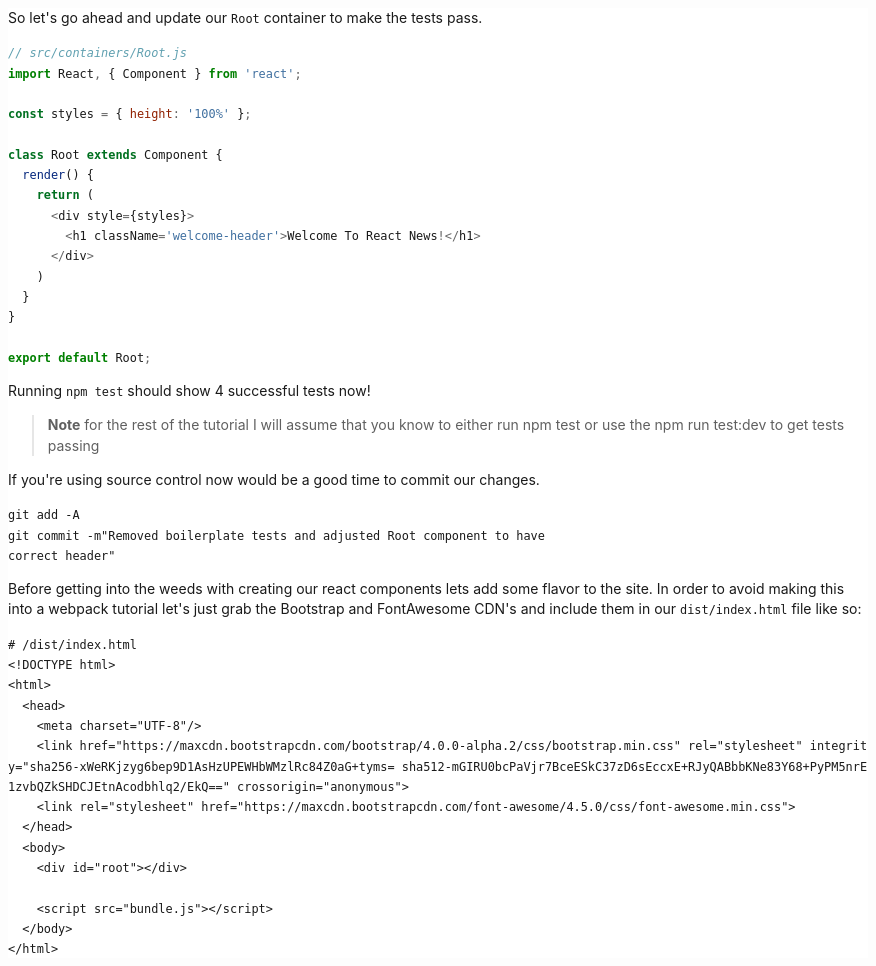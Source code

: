 So let's go ahead and update our `Root` container to make the tests pass. 
```javascript
// src/containers/Root.js
import React, { Component } from 'react';

const styles = { height: '100%' };

class Root extends Component {
  render() {
    return (
      <div style={styles}>
        <h1 className='welcome-header'>Welcome To React News!</h1>
      </div>
    )
  }
}

export default Root;
```

Running `npm test` should show 4 successful tests now!

> **Note** for the rest of the tutorial I will assume that you know to either
> run npm test or use the npm run test:dev to get tests passing

If you're using source control now would be a good time to commit our changes.
```
git add -A
git commit -m"Removed boilerplate tests and adjusted Root component to have
correct header"
```

Before getting into the weeds with creating our react components lets add some
flavor to the site.  In order to avoid making this into a webpack tutorial let's
just grab the Bootstrap and FontAwesome CDN's and include them in our
`dist/index.html` file like so:

```
# /dist/index.html
<!DOCTYPE html>
<html>
  <head>
    <meta charset="UTF-8"/>
    <link href="https://maxcdn.bootstrapcdn.com/bootstrap/4.0.0-alpha.2/css/bootstrap.min.css" rel="stylesheet" integrity="sha256-xWeRKjzyg6bep9D1AsHzUPEWHbWMzlRc84Z0aG+tyms= sha512-mGIRU0bcPaVjr7BceESkC37zD6sEccxE+RJyQABbbKNe83Y68+PyPM5nrE1zvbQZkSHDCJEtnAcodbhlq2/EkQ==" crossorigin="anonymous">
    <link rel="stylesheet" href="https://maxcdn.bootstrapcdn.com/font-awesome/4.5.0/css/font-awesome.min.css">
  </head>
  <body>
    <div id="root"></div>

    <script src="bundle.js"></script>
  </body>
</html>
```
